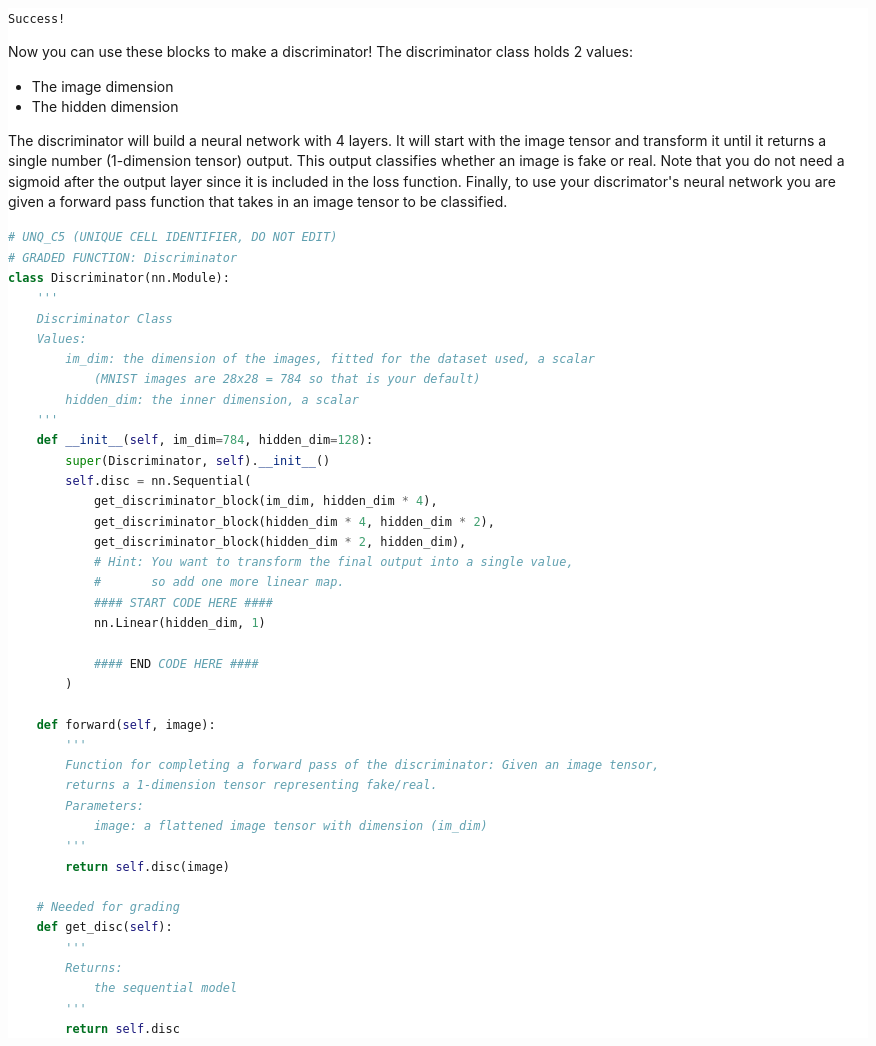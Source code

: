     Success!


Now you can use these blocks to make a discriminator! The discriminator class holds 2 values:

*   The image dimension
*   The hidden dimension

The discriminator will build a neural network with 4 layers. It will start with the image tensor and transform it until it returns a single number (1-dimension tensor) output. This output classifies whether an image is fake or real. Note that you do not need a sigmoid after the output layer since it is included in the loss function. Finally, to use your discrimator's neural network you are given a forward pass function that takes in an image tensor to be classified.



```python
# UNQ_C5 (UNIQUE CELL IDENTIFIER, DO NOT EDIT)
# GRADED FUNCTION: Discriminator
class Discriminator(nn.Module):
    '''
    Discriminator Class
    Values:
        im_dim: the dimension of the images, fitted for the dataset used, a scalar
            (MNIST images are 28x28 = 784 so that is your default)
        hidden_dim: the inner dimension, a scalar
    '''
    def __init__(self, im_dim=784, hidden_dim=128):
        super(Discriminator, self).__init__()
        self.disc = nn.Sequential(
            get_discriminator_block(im_dim, hidden_dim * 4),
            get_discriminator_block(hidden_dim * 4, hidden_dim * 2),
            get_discriminator_block(hidden_dim * 2, hidden_dim),
            # Hint: You want to transform the final output into a single value,
            #       so add one more linear map.
            #### START CODE HERE ####
            nn.Linear(hidden_dim, 1)
            
            #### END CODE HERE ####
        )

    def forward(self, image):
        '''
        Function for completing a forward pass of the discriminator: Given an image tensor, 
        returns a 1-dimension tensor representing fake/real.
        Parameters:
            image: a flattened image tensor with dimension (im_dim)
        '''
        return self.disc(image)
    
    # Needed for grading
    def get_disc(self):
        '''
        Returns:
            the sequential model
        '''
        return self.disc
```
